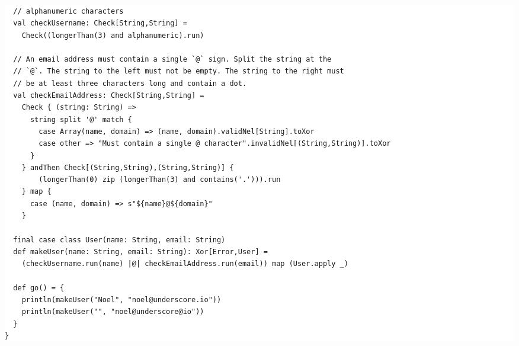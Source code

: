 ```tut:book:silent
  // alphanumeric characters
  val checkUsername: Check[String,String] =
    Check((longerThan(3) and alphanumeric).run)

  // An email address must contain a single `@` sign. Split the string at the
  // `@`. The string to the left must not be empty. The string to the right must
  // be at least three characters long and contain a dot.
  val checkEmailAddress: Check[String,String] =
    Check { (string: String) =>
      string split '@' match {
        case Array(name, domain) => (name, domain).validNel[String].toXor
        case other => "Must contain a single @ character".invalidNel[(String,String)].toXor
      }
    } andThen Check[(String,String),(String,String)] {
        (longerThan(0) zip (longerThan(3) and contains('.'))).run
    } map {
      case (name, domain) => s"${name}@${domain}"
    }

  final case class User(name: String, email: String)
  def makeUser(name: String, email: String): Xor[Error,User] =
    (checkUsername.run(name) |@| checkEmailAddress.run(email)) map (User.apply _)

  def go() = {
    println(makeUser("Noel", "noel@underscore.io"))
    println(makeUser("", "noel@underscore@io"))
  }
}
```

